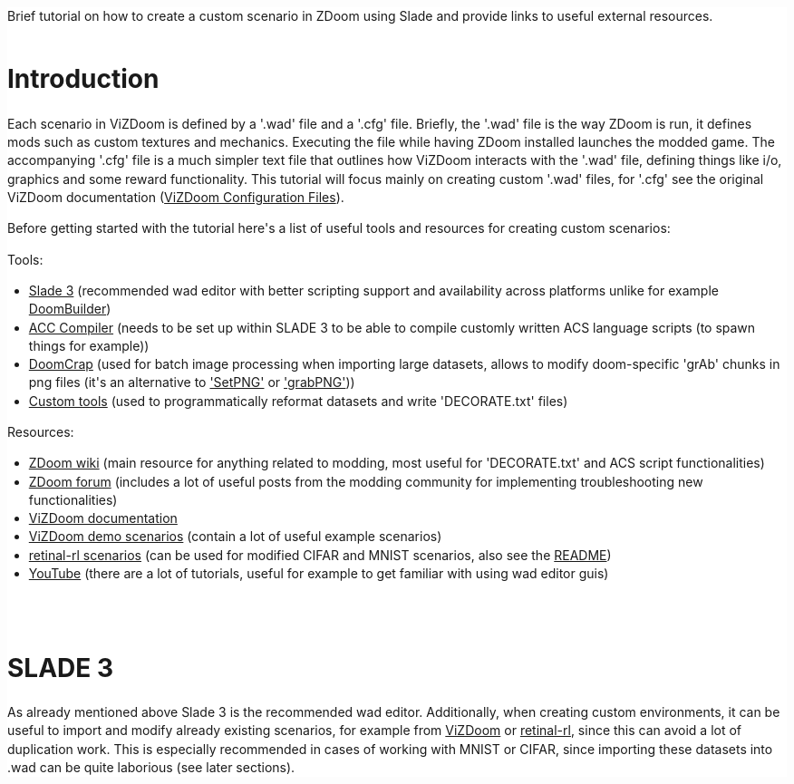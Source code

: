 Brief tutorial on how to create a custom scenario in ZDoom using Slade and provide links to useful external resources.  
  
# Introduction

Each scenario in ViZDoom is defined by a '.wad' file and a '.cfg' file. Briefly, the '.wad' file is the way ZDoom is run, it defines mods such as custom textures and mechanics. Executing the file while having ZDoom installed launches the modded game. The accompanying '.cfg' file is a much simpler text file that outlines how ViZDoom interacts with the '.wad' file, defining things like i/o, graphics and some reward functionality. This tutorial will focus mainly on creating custom '.wad' files, for '.cfg' see the original ViZDoom documentation ([ViZDoom Configuration Files](https://github.com/mwydmuch/ViZDoom/blob/master/doc/ConfigFile.md)).


Before getting started with the tutorial here's a list of useful tools and resources for creating custom scenarios:

Tools:
- [Slade 3](https://slade.mancubus.net/) (recommended wad editor with better scripting support and availability across platforms unlike for example [DoomBuilder](http://www.doombuilder.com/))
- [ACC Compiler](https://zdoom.org/wiki/ACC) (needs to be set up within SLADE 3 to be able to compile customly written ACS language scripts (to spawn things for example))
- [DoomCrap](http://baghead.drdteam.org/tools.xml) (used for batch image processing when importing large datasets, allows to modify doom-specific 'grAb' chunks in png files (it's an alternative to ['SetPNG'](https://zdoom.org/wiki/SetPNG) or ['grabPNG'](https://forum.zdoom.org/viewtopic.php?f=44&t=19876)))
- [Custom tools](https://github.com/berenslab/retinal-rl/tree/main/scenarios/tools) (used to programmatically reformat datasets and write 'DECORATE.txt' files)

Resources:
- [ZDoom wiki](https://zdoom.org/wiki/Main_Page) (main resource for anything related to modding, most useful for 'DECORATE.txt' and ACS script functionalities)
- [ZDoom forum](https://forum.zdoom.org/index.php) (includes a lot of useful posts from the modding community for implementing troubleshooting new functionalities)
- [ViZDoom documentation](https://github.com/mwydmuch/ViZDoom/tree/master/doc)
- [ViZDoom demo scenarios](https://github.com/mwydmuch/ViZDoom/tree/master/scenarios) (contain a lot of useful example scenarios)
- [retinal-rl scenarios](https://github.com/berenslab/retinal-rl/tree/main/scenarios) (can be used for modified CIFAR and MNIST scenarios, also see the [README](https://github.com/berenslab/retinal-rl/blob/main/scenarios/README.md))
- [YouTube](https://www.youtube.com/) (there are a lot of tutorials, useful for example to get familiar with using wad editor guis)  
<br />

# SLADE 3

As already mentioned above Slade 3 is the recommended wad editor. Additionally, when creating custom environments, it can be useful to import and modify already existing scenarios, for example from [ViZDoom](https://github.com/mwydmuch/ViZDoom/tree/master/scenarios) or [retinal-rl](https://github.com/berenslab/retinal-rl/tree/main/scenarios), since this can avoid a lot of duplication work. This is especially recommended in cases of working with MNIST or CIFAR, since importing these datasets into .wad can be quite laborious (see later sections).
